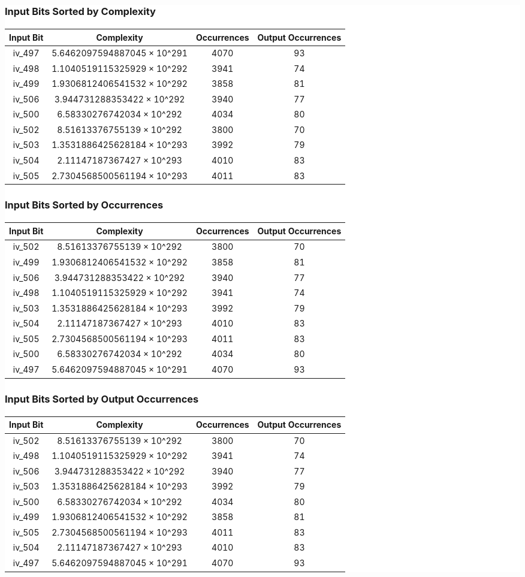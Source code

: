 ### Input Bits Sorted by Complexity

| Input Bit | Complexity | Occurrences | Output Occurrences |
|:---------:|:----------:|:-----------:|:------------------:|
| iv_497 | 5.6462097594887045 × 10^291 | 4070 | 93 |
| iv_498 | 1.1040519115325929 × 10^292 | 3941 | 74 |
| iv_499 | 1.9306812406541532 × 10^292 | 3858 | 81 |
| iv_506 | 3.944731288353422 × 10^292 | 3940 | 77 |
| iv_500 | 6.58330276742034 × 10^292 | 4034 | 80 |
| iv_502 | 8.51613376755139 × 10^292 | 3800 | 70 |
| iv_503 | 1.3531886425628184 × 10^293 | 3992 | 79 |
| iv_504 | 2.11147187367427 × 10^293 | 4010 | 83 |
| iv_505 | 2.7304568500561194 × 10^293 | 4011 | 83 |

### Input Bits Sorted by Occurrences

| Input Bit | Complexity | Occurrences | Output Occurrences |
|:---------:|:----------:|:-----------:|:------------------:|
| iv_502 | 8.51613376755139 × 10^292 | 3800 | 70 |
| iv_499 | 1.9306812406541532 × 10^292 | 3858 | 81 |
| iv_506 | 3.944731288353422 × 10^292 | 3940 | 77 |
| iv_498 | 1.1040519115325929 × 10^292 | 3941 | 74 |
| iv_503 | 1.3531886425628184 × 10^293 | 3992 | 79 |
| iv_504 | 2.11147187367427 × 10^293 | 4010 | 83 |
| iv_505 | 2.7304568500561194 × 10^293 | 4011 | 83 |
| iv_500 | 6.58330276742034 × 10^292 | 4034 | 80 |
| iv_497 | 5.6462097594887045 × 10^291 | 4070 | 93 |

### Input Bits Sorted by Output Occurrences

| Input Bit | Complexity | Occurrences | Output Occurrences |
|:---------:|:----------:|:-----------:|:------------------:|
| iv_502 | 8.51613376755139 × 10^292 | 3800 | 70 |
| iv_498 | 1.1040519115325929 × 10^292 | 3941 | 74 |
| iv_506 | 3.944731288353422 × 10^292 | 3940 | 77 |
| iv_503 | 1.3531886425628184 × 10^293 | 3992 | 79 |
| iv_500 | 6.58330276742034 × 10^292 | 4034 | 80 |
| iv_499 | 1.9306812406541532 × 10^292 | 3858 | 81 |
| iv_505 | 2.7304568500561194 × 10^293 | 4011 | 83 |
| iv_504 | 2.11147187367427 × 10^293 | 4010 | 83 |
| iv_497 | 5.6462097594887045 × 10^291 | 4070 | 93 |
